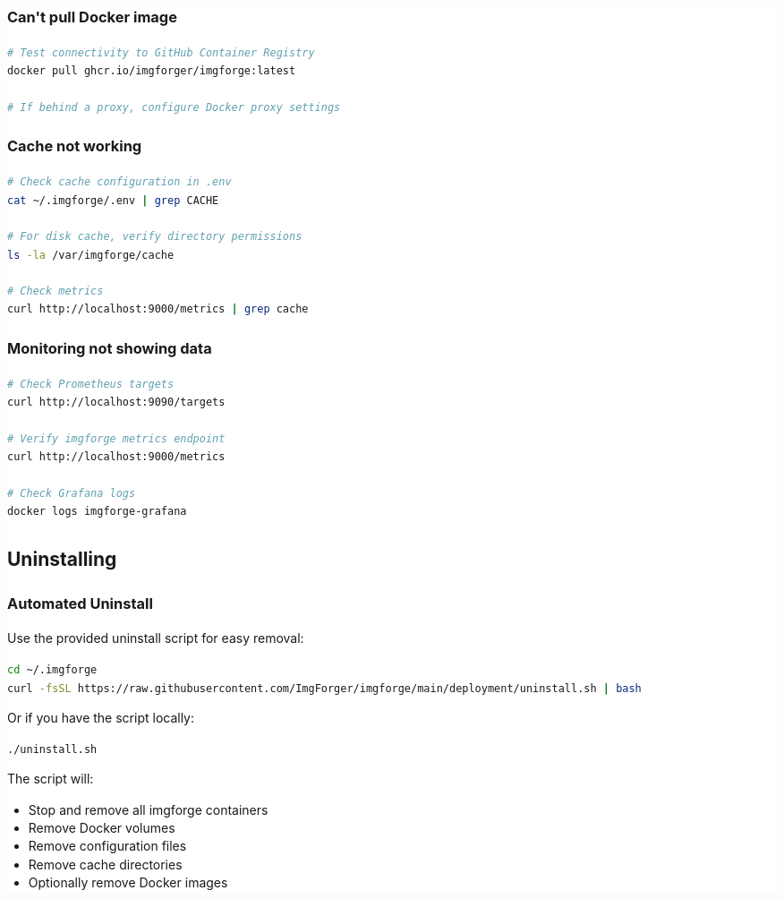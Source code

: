 ### Can't pull Docker image

```bash
# Test connectivity to GitHub Container Registry
docker pull ghcr.io/imgforger/imgforge:latest

# If behind a proxy, configure Docker proxy settings
```

### Cache not working

```bash
# Check cache configuration in .env
cat ~/.imgforge/.env | grep CACHE

# For disk cache, verify directory permissions
ls -la /var/imgforge/cache

# Check metrics
curl http://localhost:9000/metrics | grep cache
```

### Monitoring not showing data

```bash
# Check Prometheus targets
curl http://localhost:9090/targets

# Verify imgforge metrics endpoint
curl http://localhost:9000/metrics

# Check Grafana logs
docker logs imgforge-grafana
```

## Uninstalling

### Automated Uninstall

Use the provided uninstall script for easy removal:

```bash
cd ~/.imgforge
curl -fsSL https://raw.githubusercontent.com/ImgForger/imgforge/main/deployment/uninstall.sh | bash
```

Or if you have the script locally:

```bash
./uninstall.sh
```

The script will:
- Stop and remove all imgforge containers
- Remove Docker volumes
- Remove configuration files
- Remove cache directories
- Optionally remove Docker images
